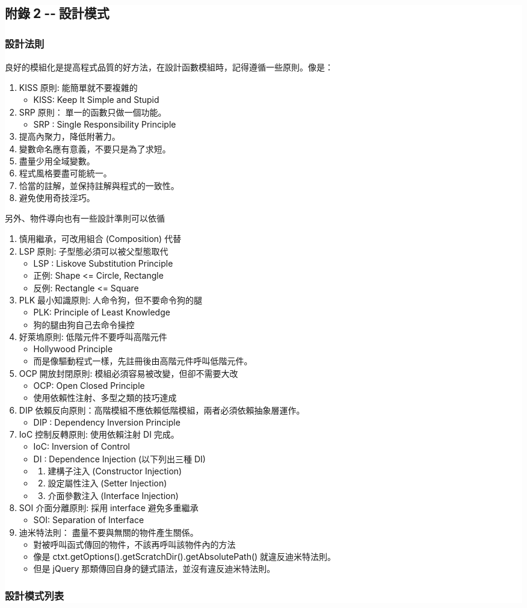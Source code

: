 ## 附錄 2 -- 設計模式



### 設計法則

良好的模組化是提高程式品質的好方法，在設計函數模組時，記得遵循一些原則。像是：

1. KISS 原則: 能簡單就不要複雜的
    * KISS: Keep It Simple and Stupid
2. SRP 原則： 單一的函數只做一個功能。
    * SRP : Single Responsibility Principle
3. 提高內聚力，降低附著力。
4. 變數命名應有意義，不要只是為了求短。
5. 盡量少用全域變數。
6. 程式風格要盡可能統一。
7. 恰當的註解，並保持註解與程式的一致性。
8. 避免使用奇技淫巧。


另外、物件導向也有一些設計準則可以依循

1. 慎用繼承，可改用組合 (Composition) 代替
2. LSP 原則: 子型態必須可以被父型態取代
    * LSP : Liskove Substitution Principle
    * 正例: Shape <= Circle, Rectangle
    * 反例: Rectangle <= Square
3. PLK 最小知識原則: 人命令狗，但不要命令狗的腿
    * PLK: Principle of Least Knowledge
    * 狗的腿由狗自己去命令操控
4. 好萊塢原則: 低階元件不要呼叫高階元件
    * Hollywood Principle
    * 而是像驅動程式一樣，先註冊後由高階元件呼叫低階元件。
5. OCP 開放封閉原則: 模組必須容易被改變，但卻不需要大改
    * OCP: Open Closed Principle
    * 使用依賴性注射、多型之類的技巧達成
6. DIP 依賴反向原則：高階模組不應依賴低階模組，兩者必須依賴抽象層運作。
    * DIP : Dependency Inversion Principle
7. IoC 控制反轉原則: 使用依賴注射 DI 完成。
    * IoC: Inversion of Control
    * DI : Dependence Injection (以下列出三種 DI)
    * 1. 建構子注入 (Constructor Injection)
    * 2. 設定屬性注入 (Setter Injection)
    * 3. 介面參數注入 (Interface Injection)
8. SOI 介面分離原則: 採用 interface 避免多重繼承
    *  SOI: Separation of Interface
9. 迪米特法則： 盡量不要與無關的物件產生關係。
    * 對被呼叫函式傳回的物件，不該再呼叫該物件內的方法
    * 像是 ctxt.getOptions().getScratchDir().getAbsolutePath() 就違反迪米特法則。
    * 但是 jQuery 那類傳回自身的鏈式語法，並沒有違反迪米特法則。

### 設計模式列表

